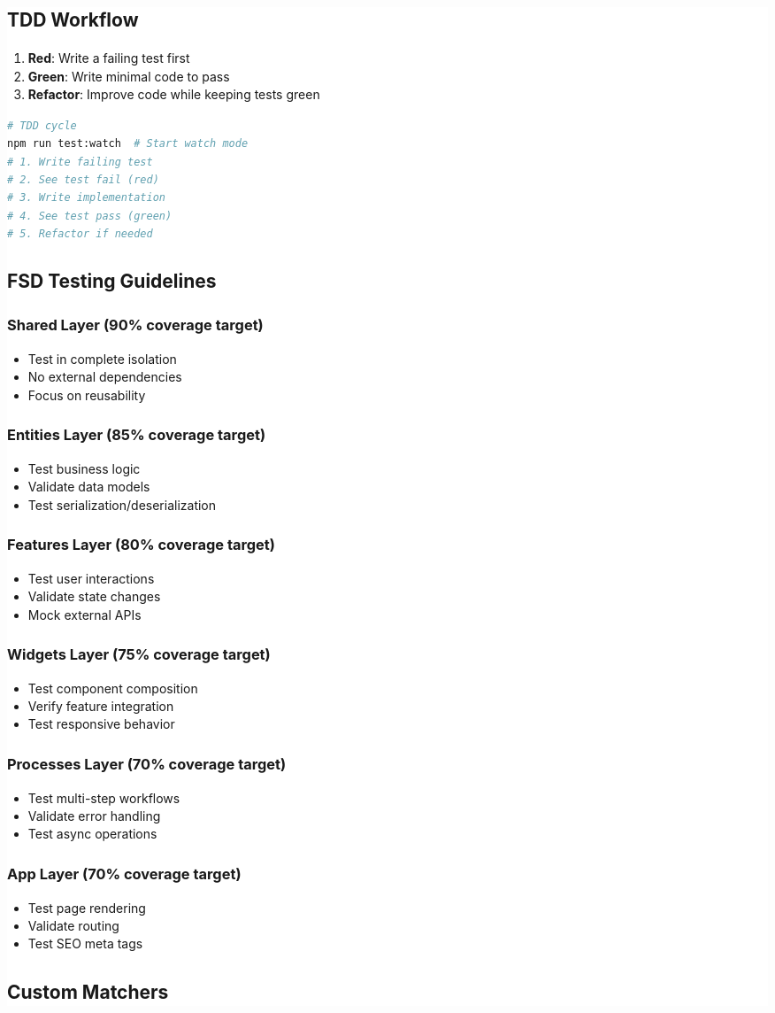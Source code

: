## TDD Workflow

1. **Red**: Write a failing test first
2. **Green**: Write minimal code to pass
3. **Refactor**: Improve code while keeping tests green

```bash
# TDD cycle
npm run test:watch  # Start watch mode
# 1. Write failing test
# 2. See test fail (red)
# 3. Write implementation
# 4. See test pass (green)
# 5. Refactor if needed
```

## FSD Testing Guidelines

### Shared Layer (90% coverage target)
- Test in complete isolation
- No external dependencies
- Focus on reusability

### Entities Layer (85% coverage target)
- Test business logic
- Validate data models
- Test serialization/deserialization

### Features Layer (80% coverage target)
- Test user interactions
- Validate state changes
- Mock external APIs

### Widgets Layer (75% coverage target)
- Test component composition
- Verify feature integration
- Test responsive behavior

### Processes Layer (70% coverage target)
- Test multi-step workflows
- Validate error handling
- Test async operations

### App Layer (70% coverage target)
- Test page rendering
- Validate routing
- Test SEO meta tags

## Custom Matchers
